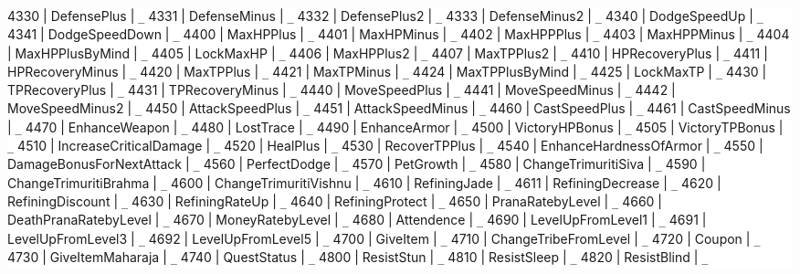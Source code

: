 4330 | DefensePlus | `_`
4331 | DefenseMinus | `_`
4332 | DefensePlus2 | `_`
4333 | DefenseMinus2 | `_`
4340 | DodgeSpeedUp | `_`
4341 | DodgeSpeedDown | `_`
4400 | MaxHPPlus | `_`
4401 | MaxHPMinus | `_`
4402 | MaxHPPPlus | `_`
4403 | MaxHPPMinus | `_`
4404 | MaxHPPlusByMind | `_`
4405 | LockMaxHP | `_`
4406 | MaxHPPlus2 | `_`
4407 | MaxTPPlus2 | `_`
4410 | HPRecoveryPlus | `_`
4411 | HPRecoveryMinus | `_`
4420 | MaxTPPlus | `_`
4421 | MaxTPMinus | `_`
4424 | MaxTPPlusByMind | `_`
4425 | LockMaxTP | `_`
4430 | TPRecoveryPlus | `_`
4431 | TPRecoveryMinus | `_`
4440 | MoveSpeedPlus | `_`
4441 | MoveSpeedMinus | `_`
4442 | MoveSpeedMinus2 | `_`
4450 | AttackSpeedPlus | `_`
4451 | AttackSpeedMinus | `_`
4460 | CastSpeedPlus | `_`
4461 | CastSpeedMinus | `_`
4470 | EnhanceWeapon | `_`
4480 | LostTrace | `_`
4490 | EnhanceArmor | `_`
4500 | VictoryHPBonus | `_`
4505 | VictoryTPBonus | `_`
4510 | IncreaseCriticalDamage | `_`
4520 | HealPlus | `_`
4530 | RecoverTPPlus | `_`
4540 | EnhanceHardnessOfArmor | `_`
4550 | DamageBonusForNextAttack | `_`
4560 | PerfectDodge | `_`
4570 | PetGrowth | `_`
4580 | ChangeTrimuritiSiva | `_`
4590 | ChangeTrimuritiBrahma | `_`
4600 | ChangeTrimuritiVishnu | `_`
4610 | RefiningJade | `_`
4611 | RefiningDecrease | `_`
4620 | RefiningDiscount | `_`
4630 | RefiningRateUp | `_`
4640 | RefiningProtect | `_`
4650 | PranaRatebyLevel | `_`
4660 | DeathPranaRatebyLevel | `_`
4670 | MoneyRatebyLevel | `_`
4680 | Attendence | `_`
4690 | LevelUpFromLevel1 | `_`
4691 | LevelUpFromLevel3 | `_`
4692 | LevelUpFromLevel5 | `_`
4700 | GiveItem | `_`
4710 | ChangeTribeFromLevel | `_`
4720 | Coupon | `_`
4730 | GiveItemMaharaja | `_`
4740 | QuestStatus | `_`
4800 | ResistStun | `_`
4810 | ResistSleep | `_`
4820 | ResistBlind | `_`